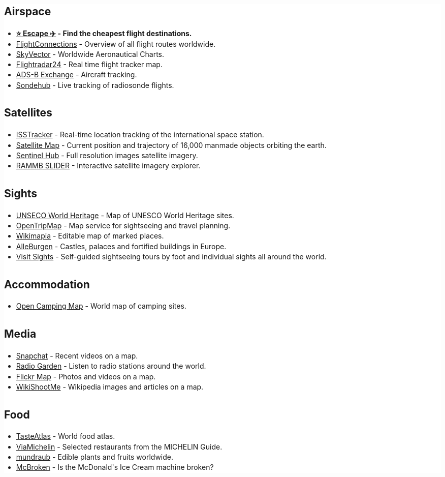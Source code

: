 ## Airspace

- **[⭐️ Escape ✈️](https://greatescape.co/map) - Find the cheapest flight destinations.**
- [FlightConnections](https://www.flightconnections.com/) - Overview of all flight routes worldwide.
- [SkyVector](https://skyvector.com/) - Worldwide Aeronautical Charts.
- [Flightradar24](https://www.flightradar24.com/) - Real time flight tracker map.
- [ADS-B Exchange](https://globe.adsbexchange.com/) - Aircraft tracking.
- [Sondehub](https://sondehub.org/) - Live tracking of radiosonde flights.

## Satellites

- [ISSTracker](http://www.isstracker.com/) - Real-time location tracking of the international space station.
- [Satellite Map](https://maps.esri.com/rc/sat2/index.html) - Current position and trajectory of 16,000 manmade objects orbiting the earth.
- [Sentinel Hub](https://apps.sentinel-hub.com/eo-browser) - Full resolution images satellite imagery.
- [RAMMB SLIDER](https://rammb-slider.cira.colostate.edu) - Interactive satellite imagery explorer.

## Sights

- [UNSECO World Heritage](https://whc.unesco.org/en/interactive-map/) - Map of UNESCO World Heritage sites.
- [OpenTripMap](https://opentripmap.com/) - Map service for sightseeing and travel planning.
- [Wikimapia](https://wikimapia.org/) - Editable map of marked places.
- [AlleBurgen](https://www.alleburgen.de/index-atlas.php) - Castles, palaces and fortified buildings in Europe.
- [Visit Sights](https://visitsights.com/) - Self-guided sightseeing tours by foot and individual sights all around the world.

## Accommodation

- [Open Camping Map](https://opencampingmap.org) - World map of camping sites.

## Media

- [Snapchat](https://map.snapchat.com) - Recent videos on a map.
- [Radio Garden](https://radio.garden) - Listen to radio stations around the world.
- [Flickr Map](https://www.flickr.com/map) - Photos and videos on a map.
- [WikiShootMe](https://wikishootme.toolforge.org/) - Wikipedia images and articles on a map.

## Food

- [TasteAtlas](https://www.tasteatlas.com/search) - World food atlas.
- [ViaMichelin](https://www.viamichelin.com/web/Search-Restaurants) - Selected restaurants from the MICHELIN Guide.
- [mundraub](https://mundraub.org/map) - Edible plants and fruits worldwide.
- [McBroken](https://mcbroken.com/) - Is the McDonald's Ice Cream machine broken?
